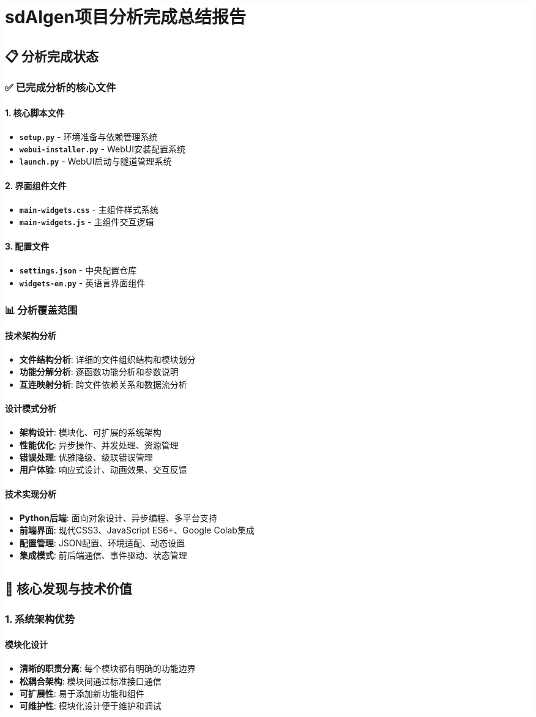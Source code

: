 # sdAIgen项目分析完成总结报告

## 📋 分析完成状态

### ✅ 已完成分析的核心文件

#### 1. 核心脚本文件
- **`setup.py`** - 环境准备与依赖管理系统
- **`webui-installer.py`** - WebUI安装配置系统  
- **`launch.py`** - WebUI启动与隧道管理系统

#### 2. 界面组件文件
- **`main-widgets.css`** - 主组件样式系统
- **`main-widgets.js`** - 主组件交互逻辑

#### 3. 配置文件
- **`settings.json`** - 中央配置仓库
- **`widgets-en.py`** - 英语言界面组件

### 📊 分析覆盖范围

#### 技术架构分析
- **文件结构分析**: 详细的文件组织结构和模块划分
- **功能分解分析**: 逐函数功能分析和参数说明
- **互连映射分析**: 跨文件依赖关系和数据流分析

#### 设计模式分析
- **架构设计**: 模块化、可扩展的系统架构
- **性能优化**: 异步操作、并发处理、资源管理
- **错误处理**: 优雅降级、级联错误管理
- **用户体验**: 响应式设计、动画效果、交互反馈

#### 技术实现分析
- **Python后端**: 面向对象设计、异步编程、多平台支持
- **前端界面**: 现代CSS3、JavaScript ES6+、Google Colab集成
- **配置管理**: JSON配置、环境适配、动态设置
- **集成模式**: 前后端通信、事件驱动、状态管理

## 🎯 核心发现与技术价值

### 1. 系统架构优势

#### 模块化设计
- **清晰的职责分离**: 每个模块都有明确的功能边界
- **松耦合架构**: 模块间通过标准接口通信
- **可扩展性**: 易于添加新功能和组件
- **可维护性**: 模块化设计便于维护和调试
